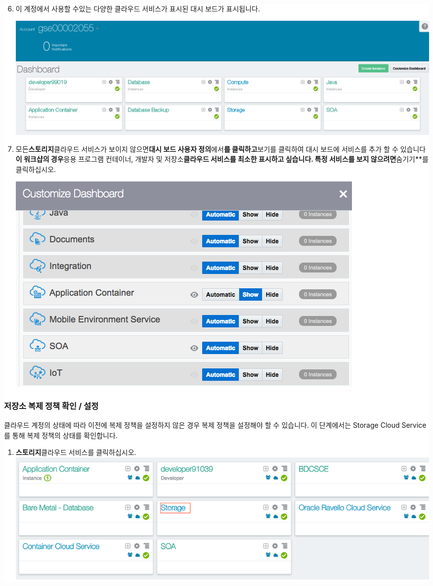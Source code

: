 6. 이 계정에서 사용할 수있는 다양한 클라우드 서비스가 표시된 대시 보드가 표시됩니다. 

    <img src="images/2/Picture100-4.png" />

7. 모든**스토리지**클라우드 서비스가 보이지 않으면**대시 보드 사용자 정의**에서**를 클릭하고**보기를 클릭하여 대시 보드에 서비스를 추가 할 수 있습니다**이 워크샵의 경우**응용 프로그램 컨테이너, 개발자 및 저장소**클라우드 서비스를 최소한 표시하고 싶습니다. 특정 서비스를 보지 않으려면**숨기기**를 클릭하십시오. 

    <img src="images/2/Picture100-5.png" />

### 저장소 복제 정책 확인 / 설정

클라우드 계정의 상태에 따라 이전에 복제 정책을 설정하지 않은 경우 복제 정책을 설정해야 할 수 있습니다. 이 단계에서는 Storage Cloud Service를 통해 복제 정책의 상태를 확인합니다. 

1. **스토리지**클라우드 서비스를 클릭하십시오. 
    <img src="images/2/Picture-01.png" />
